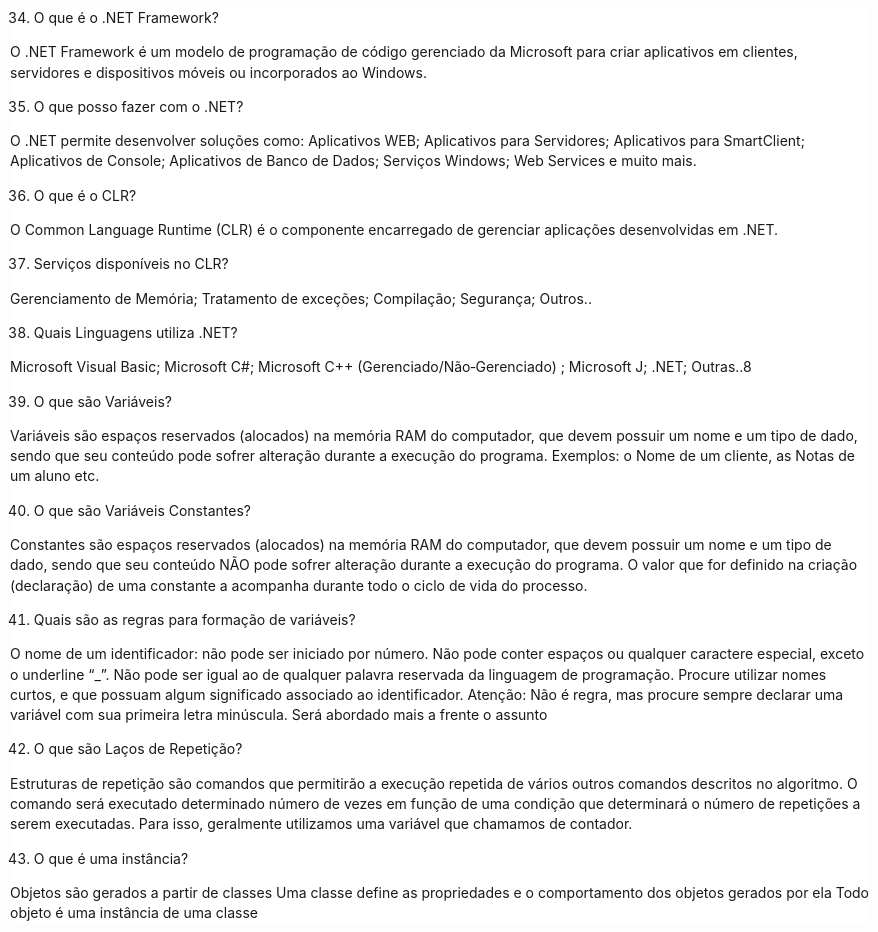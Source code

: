 34) O que é o .NET Framework?

O .NET Framework é um modelo de programação de código gerenciado da Microsoft para
criar aplicativos em clientes, servidores e dispositivos móveis ou incorporados ao Windows.

35) O que posso fazer com o .NET?

O .NET permite desenvolver soluções como: Aplicativos WEB; Aplicativos para Servidores;
Aplicativos para SmartClient; Aplicativos de Console; Aplicativos de Banco de Dados; Serviços
Windows; Web Services e muito mais.

36) O que é o CLR?

O Common Language Runtime (CLR) é o componente encarregado de gerenciar aplicações
desenvolvidas em .NET.

37) Serviços disponíveis no CLR?

Gerenciamento de Memória; Tratamento de exceções; Compilação; Segurança; Outros..

38) Quais Linguagens utiliza .NET?

Microsoft Visual Basic; Microsoft C#; Microsoft C++ (Gerenciado/Não‐Gerenciado) ; Microsoft J;
.NET; Outras..8

39) O que são Variáveis?

Variáveis são espaços reservados (alocados) na memória RAM do computador, que devem
possuir um nome e um tipo de dado, sendo que seu conteúdo pode sofrer alteração durante a
execução do programa.
Exemplos: o Nome de um cliente, as Notas de um aluno etc.

40) O que são Variáveis Constantes?

Constantes são espaços reservados (alocados) na memória RAM do computador, que
devem possuir um nome e um tipo de dado, sendo que seu conteúdo NÃO pode sofrer alteração
durante a execução do programa.
O valor que for definido na criação (declaração) de uma constante a acompanha durante todo o
ciclo de vida do processo.

41) Quais são as regras para formação de variáveis?

O nome de um identificador: não pode ser iniciado por número. Não pode conter espaços
ou qualquer caractere especial, exceto o underline “_”. Não pode ser igual ao de qualquer
palavra reservada da linguagem de programação. Procure utilizar nomes curtos, e que possuam
algum significado associado ao identificador. Atenção: Não é regra, mas procure sempre
declarar uma variável com sua primeira letra minúscula. Será abordado mais a frente o assunto

42) O que são Laços de Repetição?

Estruturas de repetição são comandos que permitirão a execução repetida de vários outros
comandos descritos no algoritmo.
O comando será executado determinado número de vezes em função de uma condição que
determinará o número de repetições a serem executadas.
Para isso, geralmente utilizamos uma variável que chamamos de contador.

43) O que é uma instância?

Objetos são gerados a partir de classes
Uma classe define as propriedades e o comportamento dos objetos gerados por ela
Todo objeto é uma instância de uma classe
